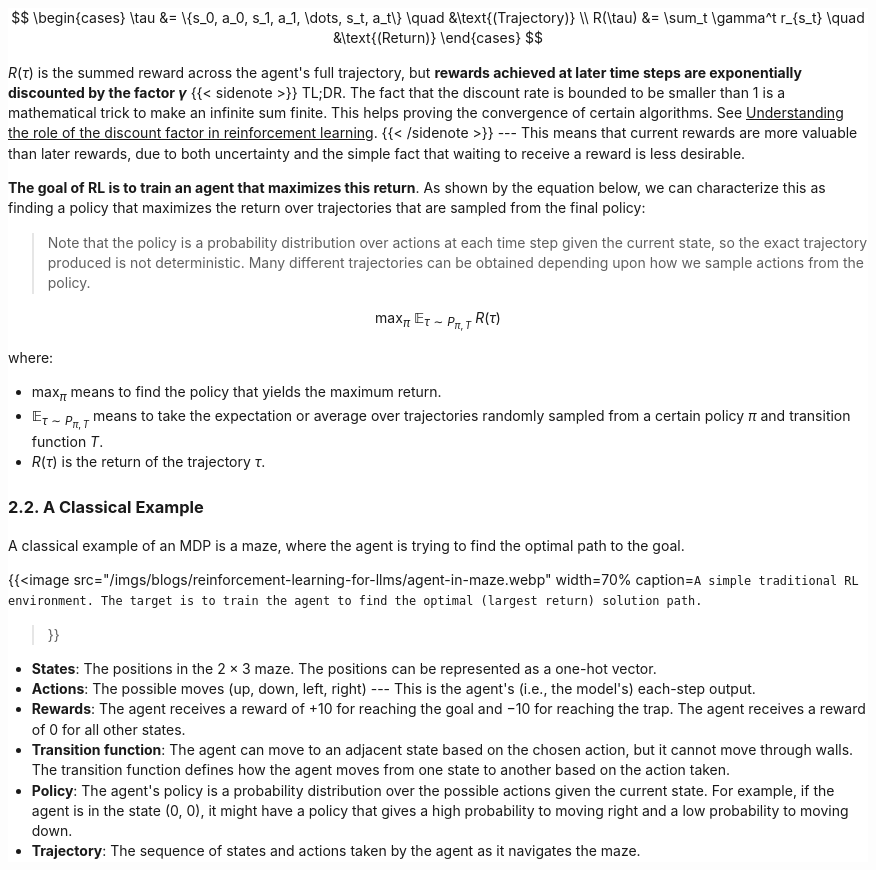 $$
\begin{cases}
\tau &= \{s_0, a_0, s_1, a_1, \dots, s_t, a_t\} \quad &\text{(Trajectory)} \\ 
R(\tau) &= \sum_t \gamma^t r_{s_t} \quad &\text{(Return)}
\end{cases}
$$

$R(\tau)$ is the summed reward across the agent's full trajectory, but **rewards achieved at later time steps are exponentially discounted by the factor $\gamma$**
{{< sidenote >}}
TL;DR. The fact that the discount rate is bounded to be smaller than 1 is a mathematical trick to make an infinite sum finite. This helps proving the convergence of certain algorithms. See [Understanding the role of the discount factor in reinforcement learning](https://stats.stackexchange.com/questions/221402/understanding-the-role-of-the-discount-factor-in-reinforcement-learning).
{{< /sidenote >}}
--- This means that current rewards are more valuable than later rewards, due to both uncertainty and the simple fact that waiting to receive a reward is less desirable.


**The goal of RL is to train an agent that maximizes this return**. As shown by the equation below, we can characterize this as finding a policy that maximizes the return over trajectories that are sampled from the final policy:

> Note that the policy is a probability distribution over actions at each time step given the current state, so the exact trajectory produced is not deterministic. Many different trajectories can be obtained depending upon how we sample actions from the policy. 

$$
\max_{\pi} ~ \mathbb{E}_{\tau \sim P_{\pi, T}} ~ R(\tau)
$$

where:

- $\max_{\pi}$ means to find the policy that yields the maximum return.
- $\mathbb{E}_{\tau \sim P_{\pi, T}}$ means to take the expectation or average over trajectories randomly sampled from a certain policy $\pi$ and transition function $T$.
- $R(\tau)$ is the return of the trajectory $\tau$.

### 2.2. A Classical Example

A classical example of an MDP is a maze, where the agent is trying to find the optimal path to the goal. 

{{<image
src="/imgs/blogs/reinforcement-learning-for-llms/agent-in-maze.webp"
width=70%
caption=`A simple traditional RL environment. The target is to train the agent to find the optimal (largest return) solution path.`
>}}

- **States**: The positions in the $2 \times 3$ maze. The positions can be represented as a one-hot vector.
- **Actions**: The possible moves (up, down, left, right) --- This is the agent's (i.e., the model's) each-step output.
- **Rewards**: The agent receives a reward of $+10$ for reaching the goal and $-10$ for reaching the trap. The agent receives a reward of $0$ for all other states.
- **Transition function**: The agent can move to an adjacent state based on the chosen action, but it cannot move through walls. The transition function defines how the agent moves from one state to another based on the action taken.
- **Policy**: The agent's policy is a probability distribution over the possible actions given the current state. For example, if the agent is in the state (0, 0), it might have a policy that gives a high probability to moving right and a low probability to moving down.
- **Trajectory**: The sequence of states and actions taken by the agent as it navigates the maze.
